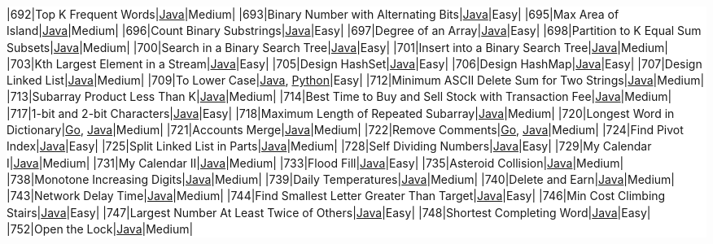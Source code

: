 |692|Top K Frequent Words|[Java](/Algorithms/Java/medium/0692_Top_K_Frequent_Words_[Medium].java)|Medium|
|693|Binary Number with Alternating Bits|[Java](/Algorithms/Java/easy/0693_Binary_Number_with_Alternating_Bits_[Easy].java)|Easy|
|695|Max Area of Island|[Java](/Algorithms/Java/medium/0695_Max_Area_of_Island_[Medium].java)|Medium|
|696|Count Binary Substrings|[Java](/Algorithms/Java/easy/0696_Count_Binary_Substrings_[Easy].java)|Easy|
|697|Degree of an Array|[Java](/Algorithms/Java/easy/0697_Degree_of_an_Array_[Easy].java)|Easy|
|698|Partition to K Equal Sum Subsets|[Java](/Algorithms/Java/medium/0698_Partition_to_K_Equal_Sum_Subsets_[Medium].java)|Medium|
|700|Search in a Binary Search Tree|[Java](/Algorithms/Java/easy/0700_Search_in_a_Binary_Search_Tree_[Easy].java)|Easy|
|701|Insert into a Binary Search Tree|[Java](/Algorithms/Java/medium/0701_Insert_into_a_Binary_Search_Tree_[Medium].java)|Medium|
|703|Kth Largest Element in a Stream|[Java](/Algorithms/Java/easy/0703_Kth_Largest_Element_in_a_Stream_[Easy].java)|Easy|
|705|Design HashSet|[Java](/Algorithms/Java/easy/0705_Design_HashSet_[Easy].java)|Easy|
|706|Design HashMap|[Java](/Algorithms/Java/easy/0706_Design_HashMap_[Easy].java)|Easy|
|707|Design Linked List|[Java](/Algorithms/Java/medium/0707_Design_Linked_List_[Medium].java)|Medium|
|709|To Lower Case|[Java](/Algorithms/Java/easy/0709_To_Lower_Case_[Easy].java), [Python](/Algorithms/Python/easy/0709_To_Lower_Case_[Easy].py)|Easy|
|712|Minimum ASCII Delete Sum for Two Strings|[Java](/Algorithms/Java/medium/0712_Minimum_ASCII_Delete_Sum_for_Two_Strings_[Medium].java)|Medium|
|713|Subarray Product Less Than K|[Java](/Algorithms/Java/medium/0713_Subarray_Product_Less_Than_K_[Medium].java)|Medium|
|714|Best Time to Buy and Sell Stock with Transaction Fee|[Java](/Algorithms/Java/medium/0714_Best_Time_to_Buy_and_Sell_Stock_with_Transaction_Fee_[Medium].java)|Medium|
|717|1-bit and 2-bit Characters|[Java](/Algorithms/Java/easy/0717_1-bit_and_2-bit_Characters_[Easy].java)|Easy|
|718|Maximum Length of Repeated Subarray|[Java](/Algorithms/Java/medium/0718_Maximum_Length_of_Repeated_Subarray_[Medium].java)|Medium|
|720|Longest Word in Dictionary|[Go](/Algorithms/Go/medium/0720_Longest_Word_in_Dictionary_[Medium].go), [Java](/Algorithms/Java/medium/0720_Longest_Word_in_Dictionary_[Medium].java)|Medium|
|721|Accounts Merge|[Java](/Algorithms/Java/medium/0721_Accounts_Merge_[Medium].java)|Medium|
|722|Remove Comments|[Go](/Algorithms/Go/medium/0722_Remove_Comments_[Medium].go), [Java](/Algorithms/Java/medium/0722_Remove_Comments_[Medium].java)|Medium|
|724|Find Pivot Index|[Java](/Algorithms/Java/easy/0724_Find_Pivot_Index_[Easy].java)|Easy|
|725|Split Linked List in Parts|[Java](/Algorithms/Java/medium/0725_Split_Linked_List_in_Parts_[Medium].java)|Medium|
|728|Self Dividing Numbers|[Java](/Algorithms/Java/easy/0728_Self_Dividing_Numbers_[Easy].java)|Easy|
|729|My Calendar I|[Java](/Algorithms/Java/medium/0729_My_Calendar_I_[Medium].java)|Medium|
|731|My Calendar II|[Java](/Algorithms/Java/medium/0731_My_Calendar_II_[Medium].java)|Medium|
|733|Flood Fill|[Java](/Algorithms/Java/easy/0733_Flood_Fill_[Easy].java)|Easy|
|735|Asteroid Collision|[Java](/Algorithms/Java/medium/0735_Asteroid_Collision_[Medium].java)|Medium|
|738|Monotone Increasing Digits|[Java](/Algorithms/Java/medium/0738_Monotone_Increasing_Digits_[Medium].java)|Medium|
|739|Daily Temperatures|[Java](/Algorithms/Java/medium/0739_Daily_Temperatures_[Medium].java)|Medium|
|740|Delete and Earn|[Java](/Algorithms/Java/medium/0740_Delete_and_Earn_[Medium].java)|Medium|
|743|Network Delay Time|[Java](/Algorithms/Java/medium/0743_Network_Delay_Time_[Medium].java)|Medium|
|744|Find Smallest Letter Greater Than Target|[Java](/Algorithms/Java/easy/0744_Find_Smallest_Letter_Greater_Than_Target_[Easy].java)|Easy|
|746|Min Cost Climbing Stairs|[Java](/Algorithms/Java/easy/0746_Min_Cost_Climbing_Stairs_[Easy].java)|Easy|
|747|Largest Number At Least Twice of Others|[Java](/Algorithms/Java/easy/0747_Largest_Number_At_Least_Twice_of_Others_[Easy].java)|Easy|
|748|Shortest Completing Word|[Java](/Algorithms/Java/easy/0748_Shortest_Completing_Word_[Easy].java)|Easy|
|752|Open the Lock|[Java](/Algorithms/Java/medium/0752_Open_the_Lock_[Medium].java)|Medium|